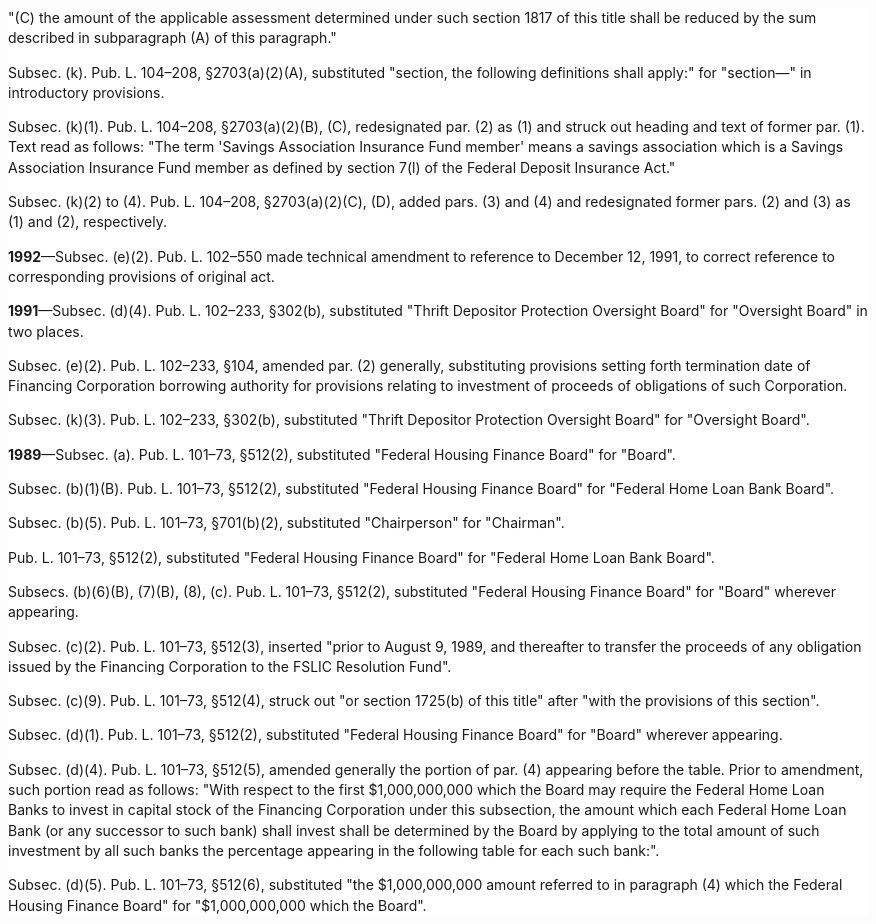 "(C) the amount of the applicable assessment determined under such section 1817 of this title shall be reduced by the sum described in subparagraph (A) of this paragraph."

Subsec. (k). Pub. L. 104–208, §2703(a)(2)(A), substituted "section, the following definitions shall apply:" for "section—" in introductory provisions.

Subsec. (k)(1). Pub. L. 104–208, §2703(a)(2)(B), (C), redesignated par. (2) as (1) and struck out heading and text of former par. (1). Text read as follows: "The term 'Savings Association Insurance Fund member' means a savings association which is a Savings Association Insurance Fund member as defined by section 7(l) of the Federal Deposit Insurance Act."

Subsec. (k)(2) to (4). Pub. L. 104–208, §2703(a)(2)(C), (D), added pars. (3) and (4) and redesignated former pars. (2) and (3) as (1) and (2), respectively.

**1992**—Subsec. (e)(2). Pub. L. 102–550 made technical amendment to reference to December 12, 1991, to correct reference to corresponding provisions of original act.

**1991**—Subsec. (d)(4). Pub. L. 102–233, §302(b), substituted "Thrift Depositor Protection Oversight Board" for "Oversight Board" in two places.

Subsec. (e)(2). Pub. L. 102–233, §104, amended par. (2) generally, substituting provisions setting forth termination date of Financing Corporation borrowing authority for provisions relating to investment of proceeds of obligations of such Corporation.

Subsec. (k)(3). Pub. L. 102–233, §302(b), substituted "Thrift Depositor Protection Oversight Board" for "Oversight Board".

**1989**—Subsec. (a). Pub. L. 101–73, §512(2), substituted "Federal Housing Finance Board" for "Board".

Subsec. (b)(1)(B). Pub. L. 101–73, §512(2), substituted "Federal Housing Finance Board" for "Federal Home Loan Bank Board".

Subsec. (b)(5). Pub. L. 101–73, §701(b)(2), substituted "Chairperson" for "Chairman".

Pub. L. 101–73, §512(2), substituted "Federal Housing Finance Board" for "Federal Home Loan Bank Board".

Subsecs. (b)(6)(B), (7)(B), (8), (c). Pub. L. 101–73, §512(2), substituted "Federal Housing Finance Board" for "Board" wherever appearing.

Subsec. (c)(2). Pub. L. 101–73, §512(3), inserted "prior to August 9, 1989, and thereafter to transfer the proceeds of any obligation issued by the Financing Corporation to the FSLIC Resolution Fund".

Subsec. (c)(9). Pub. L. 101–73, §512(4), struck out "or section 1725(b) of this title" after "with the provisions of this section".

Subsec. (d)(1). Pub. L. 101–73, §512(2), substituted "Federal Housing Finance Board" for "Board" wherever appearing.

Subsec. (d)(4). Pub. L. 101–73, §512(5), amended generally the portion of par. (4) appearing before the table. Prior to amendment, such portion read as follows: "With respect to the first $1,000,000,000 which the Board may require the Federal Home Loan Banks to invest in capital stock of the Financing Corporation under this subsection, the amount which each Federal Home Loan Bank (or any successor to such bank) shall invest shall be determined by the Board by applying to the total amount of such investment by all such banks the percentage appearing in the following table for each such bank:".

Subsec. (d)(5). Pub. L. 101–73, §512(6), substituted "the $1,000,000,000 amount referred to in paragraph (4) which the Federal Housing Finance Board" for "$1,000,000,000 which the Board".
